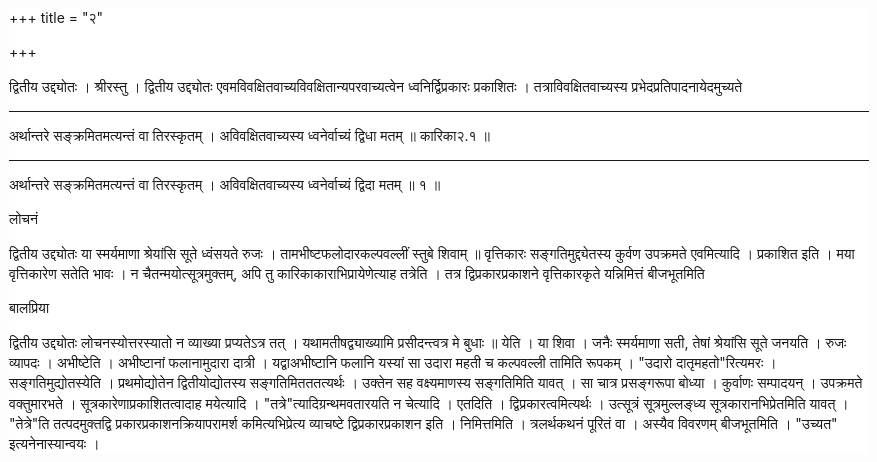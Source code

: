 +++
title = "२"

+++


द्वितीय उद्द्योतः
।  श्रीरस्तु  ।
द्वितीय उद्द्योतः एवमविवक्षितवाच्यविवक्षितान्यपरवाच्यत्वेन ध्वनिर्द्विप्रकारः प्रकाशितः ।
तत्राविवक्षितवाच्यस्य प्रभेदप्रतिपादनायेदमुच्यते



_________________________________________________________


अर्थान्तरे सङ्क्रमितमत्यन्तं वा तिरस्कृतम् ।
अविवक्षितवाच्यस्य ध्वनेर्वाच्यं द्विधा मतम्  ॥ कारिका२.१ ॥


__________

अर्थान्तरे सङ्क्रमितमत्यन्तं वा तिरस्कृतम् ।
अविवक्षितवाच्यस्य ध्वनेर्वाच्यं द्विदा मतम्  ॥ १ ॥



लोचनं

द्वितीय उद्द्योतः या स्मर्यमाणा श्रेयांसि सूते ध्वंसयते रुजः ।
तामभीष्टफलोदारकल्पवल्लीं स्तुबे शिवाम् ॥
वृत्तिकारः सङ्गतिमुद्द्येतस्य कुर्वण उपक्रमते
एवमित्यादि ।
प्रकाशित इति ।
मया वृत्तिकारेण सतेति भावः ।
न चैतन्मयोत्सूत्रमुक्तम्, अपि तु कारिकाकाराभिप्रायेणेत्याह
तत्रेति ।
तत्र द्विप्रकारप्रकाशने वृत्तिकारकृते यन्निमित्तं बीजभूतमिति

बालप्रिया

द्वितीय उद्द्योतः लोचनस्योत्तरस्यातो न व्याख्या प्रप्यतेऽत्र तत् ।
यथामतीषद्व्याख्यामि प्रसीदन्त्वत्र मे बुधाः ॥
येति ।
या शिवा ।
जनैः स्मर्यमाणा सती, तेषां श्रेयांसि सूते जनयति ।
रुजः व्यापदः ।
अभीष्टेति ।
अभीष्टानां फलानामुदारा दात्री ।
यद्वाअभीष्टानि फलानि यस्यां सा उदारा महती च कल्पवल्ली तामिति रूपकम् ।
"उदारो दातृमहतो"रित्यमरः ।
सङ्गतिमुद्योतस्येति ।
प्रथमोद्योतेन द्वितीयोद्योतस्य सङ्गतिमितततत्यर्थः ।
उक्तेन सह वक्ष्यमाणस्य सङ्गतिमिति यावत् ।
सा चात्र प्रसङ्गरूपा बोध्या ।
कुर्वाणः सम्पादयन् ।
उपक्रमते वक्तुमारभते ।
सूत्रकारेणाप्रकाशितत्वादाह
मयेत्यादि ।
 "तत्रे"त्यादिग्रन्थमवतारयति
न चेत्यादि ।
एतदिति ।
द्विप्रकारत्वमित्यर्थः ।
उत्सूत्रं सूत्रमुल्लङ्ध्य सूत्रकारानभिप्रेतमिति यावत् ।
 "तेत्रे"ति तत्पदमुक्तद्वि प्रकारप्रकाशनक्रियापरामर्श कमित्यभिप्रेत्य व्याचष्टे
द्विप्रकारप्रकाशन इति ।
निमित्तमिति ।
त्रलर्थकथनं पूरितं वा ।
अस्यैव विवरणम्
बीजभूतमिति ।
 "उच्यत" इत्यनेनास्यान्वयः ।